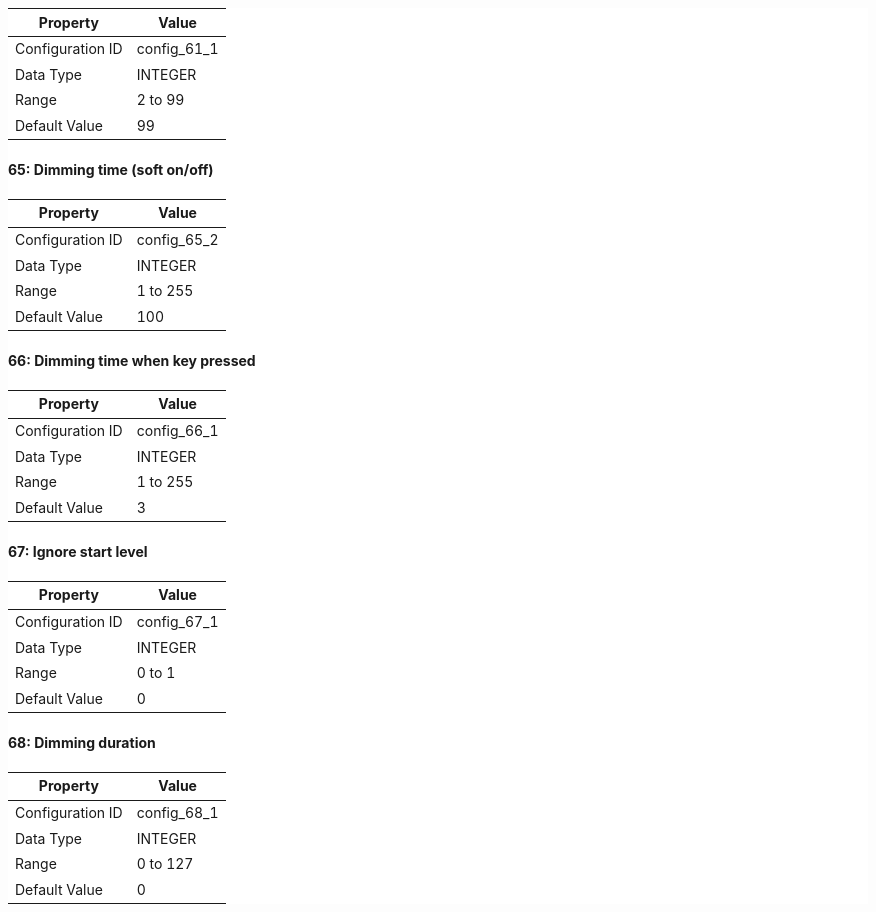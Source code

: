 
| Property         | Value    |
|------------------|----------|
| Configuration ID | config_61_1 |
| Data Type        | INTEGER |
| Range | 2 to 99 |
| Default Value | 99 |


#### 65: Dimming time (soft on/off)


| Property         | Value    |
|------------------|----------|
| Configuration ID | config_65_2 |
| Data Type        | INTEGER |
| Range | 1 to 255 |
| Default Value | 100 |


#### 66: Dimming time when key pressed


| Property         | Value    |
|------------------|----------|
| Configuration ID | config_66_1 |
| Data Type        | INTEGER |
| Range | 1 to 255 |
| Default Value | 3 |


#### 67: Ignore start level


| Property         | Value    |
|------------------|----------|
| Configuration ID | config_67_1 |
| Data Type        | INTEGER |
| Range | 0 to 1 |
| Default Value | 0 |


#### 68: Dimming duration


| Property         | Value    |
|------------------|----------|
| Configuration ID | config_68_1 |
| Data Type        | INTEGER |
| Range | 0 to 127 |
| Default Value | 0 |
